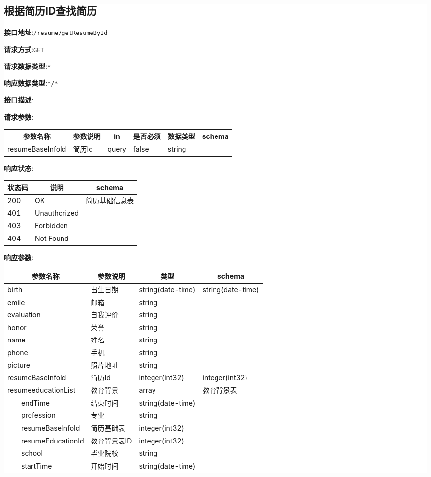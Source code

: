
## 根据简历ID查找简历


**接口地址**:`/resume/getResumeById`


**请求方式**:`GET`


**请求数据类型**:`*`


**响应数据类型**:`*/*`


**接口描述**:


**请求参数**:


| 参数名称 | 参数说明 | in    | 是否必须 | 数据类型 | schema |
| -------- | -------- | ----- | -------- | -------- | ------ |
|resumeBaseInfoId|简历Id|query|false|string||


**响应状态**:


| 状态码 | 说明 | schema |
| -------- | -------- | ----- | 
|200|OK|简历基础信息表|
|401|Unauthorized||
|403|Forbidden||
|404|Not Found||


**响应参数**:


| 参数名称 | 参数说明 | 类型 | schema |
| -------- | -------- | ----- |----- | 
|birth|出生日期|string(date-time)|string(date-time)|
|emile|邮箱|string||
|evaluation|自我评价|string||
|honor|荣誉|string||
|name|姓名|string||
|phone|手机|string||
|picture|照片地址|string||
|resumeBaseInfoId|简历Id|integer(int32)|integer(int32)|
|resumeeducationList|教育背景|array|教育背景表|
|&emsp;&emsp;endTime|结束时间|string(date-time)||
|&emsp;&emsp;profession|专业|string||
|&emsp;&emsp;resumeBaseInfoId|简历基础表|integer(int32)||
|&emsp;&emsp;resumeEducationId|教育背景表ID|integer(int32)||
|&emsp;&emsp;school|毕业院校|string||
|&emsp;&emsp;startTime|开始时间|string(date-time)||